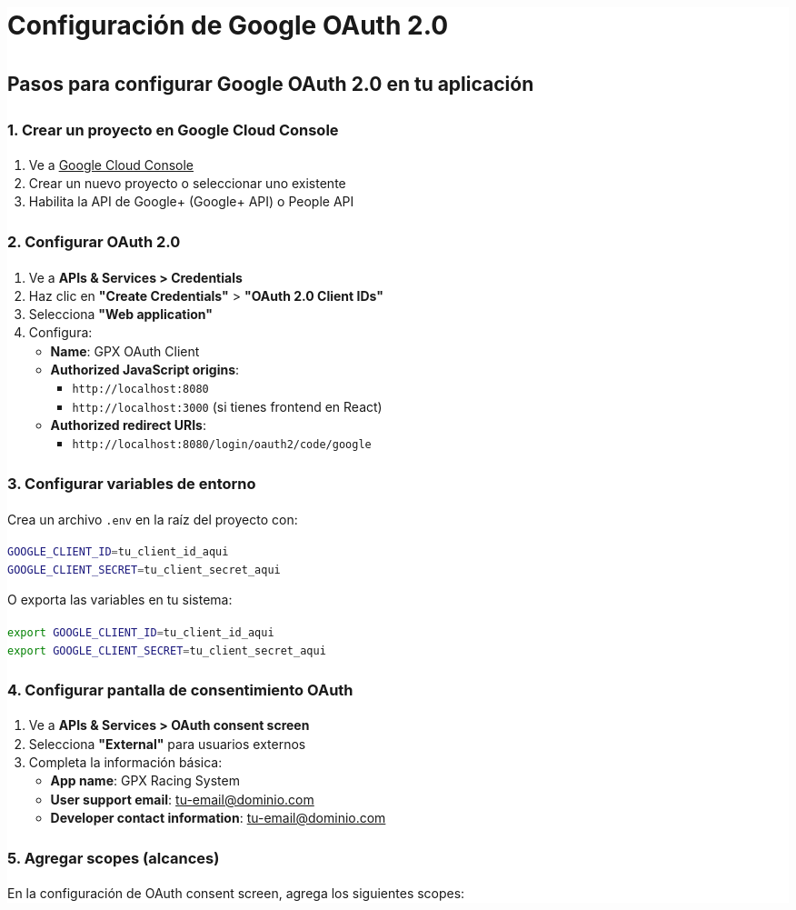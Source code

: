 # Configuración de Google OAuth 2.0

## Pasos para configurar Google OAuth 2.0 en tu aplicación

### 1. Crear un proyecto en Google Cloud Console

1. Ve a [Google Cloud Console](https://console.cloud.google.com/)
2. Crear un nuevo proyecto o seleccionar uno existente
3. Habilita la API de Google+ (Google+ API) o People API

### 2. Configurar OAuth 2.0

1. Ve a **APIs & Services > Credentials**
2. Haz clic en **"Create Credentials"** > **"OAuth 2.0 Client IDs"**
3. Selecciona **"Web application"**
4. Configura:
   - **Name**: GPX OAuth Client
   - **Authorized JavaScript origins**:
     - `http://localhost:8080`
     - `http://localhost:3000` (si tienes frontend en React)
   - **Authorized redirect URIs**:
     - `http://localhost:8080/login/oauth2/code/google`

### 3. Configurar variables de entorno

Crea un archivo `.env` en la raíz del proyecto con:

```bash
GOOGLE_CLIENT_ID=tu_client_id_aqui
GOOGLE_CLIENT_SECRET=tu_client_secret_aqui
```

O exporta las variables en tu sistema:

```bash
export GOOGLE_CLIENT_ID=tu_client_id_aqui
export GOOGLE_CLIENT_SECRET=tu_client_secret_aqui
```

### 4. Configurar pantalla de consentimiento OAuth

1. Ve a **APIs & Services > OAuth consent screen**
2. Selecciona **"External"** para usuarios externos
3. Completa la información básica:
   - **App name**: GPX Racing System
   - **User support email**: tu-email@dominio.com
   - **Developer contact information**: tu-email@dominio.com

### 5. Agregar scopes (alcances)

En la configuración de OAuth consent screen, agrega los siguientes scopes:
